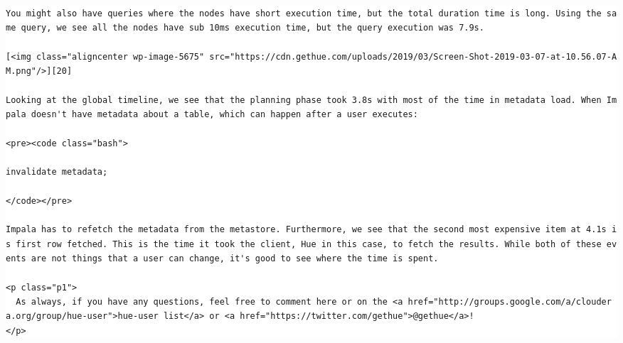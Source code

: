     You might also have queries where the nodes have short execution time, but the total duration time is long. Using the same query, we see all the nodes have sub 10ms execution time, but the query execution was 7.9s.

    [<img class="aligncenter wp-image-5675" src="https://cdn.gethue.com/uploads/2019/03/Screen-Shot-2019-03-07-at-10.56.07-AM.png"/>][20]

    Looking at the global timeline, we see that the planning phase took 3.8s with most of the time in metadata load. When Impala doesn't have metadata about a table, which can happen after a user executes:

    <pre><code class="bash">

    invalidate metadata;

    </code></pre>

    Impala has to refetch the metadata from the metastore. Furthermore, we see that the second most expensive item at 4.1s is first row fetched. This is the time it took the client, Hue in this case, to fetch the results. While both of these events are not things that a user can change, it's good to see where the time is spent.

    <p class="p1">
      As always, if you have any questions, feel free to comment here or on the <a href="http://groups.google.com/a/cloudera.org/group/hue-user">hue-user list</a> or <a href="https://twitter.com/gethue">@gethue</a>!
    </p>

 [1]: https://cdn.gethue.com/uploads/2019/03/Screen-Shot-2019-03-06-at-4.08.01-PM.png
 [2]: https://cdn.gethue.com/uploads/2019/03/Screen-Shot-2019-03-06-at-4.12.38-PM.png
 [3]: https://cdn.gethue.com/uploads/2019/03/Screen-Shot-2019-03-06-at-4.13.40-PM.png
 [4]: https://cdn.gethue.com/uploads/2019/03/Screen-Shot-2019-03-06-at-4.16.11-PM.png
 [5]: https://cdn.gethue.com/uploads/2019/03/Screen-Shot-2019-03-07-at-9.35.23-AM.png
 [6]: https://cdn.gethue.com/uploads/2019/03/Screen-Shot-2019-03-07-at-9.40.50-AM.png
 [7]: https://www.cloudera.com/documentation/enterprise/latest/topics/impala_disable_codegen_rows_threshold.html
 [8]: https://www.cloudera.com/documentation/enterprise/latest/topics/impala_perf_stats.html
 [9]: https://www.cloudera.com/documentation/enterprise/latest/topics/impala_disable_codegen.html
 [10]: https://cdn.gethue.com/uploads/2019/03/Screen-Shot-2019-03-07-at-9.52.37-AM.png
 [11]: https://cdn.gethue.com/uploads/2019/03/Screen-Shot-2019-03-07-at-4.50.54-PM.png
 [12]: https://www.cloudera.com/documentation/enterprise/latest/topics/impala_performance.html
 [13]: https://cdn.gethue.com/uploads/2019/03/Screen-Shot-2019-03-07-at-9.57.14-AM.png
 [14]: https://www.cloudera.com/documentation/enterprise/latest/topics/impala_scalability.html
 [15]: https://www.cloudera.com/documentation/enterprise/latest/topics/impala_mem_limit.html
 [16]: https://cdn.gethue.com/uploads/2019/03/Screen-Shot-2019-03-07-at-11.40.24-AM.png
 [17]: https://www.cloudera.com/documentation/enterprise/latest/topics/kudu_impala.html#sql_operators
 [18]: https://cdn.gethue.com/uploads/2019/03/Screen-Shot-2019-03-07-at-5.00.59-PM.png
 [19]: https://cdn.gethue.com/uploads/2019/03/Screen-Shot-2019-03-07-at-4.02.33-PM.png
 [20]: https://cdn.gethue.com/uploads/2019/03/Screen-Shot-2019-03-07-at-10.56.07-AM.png
